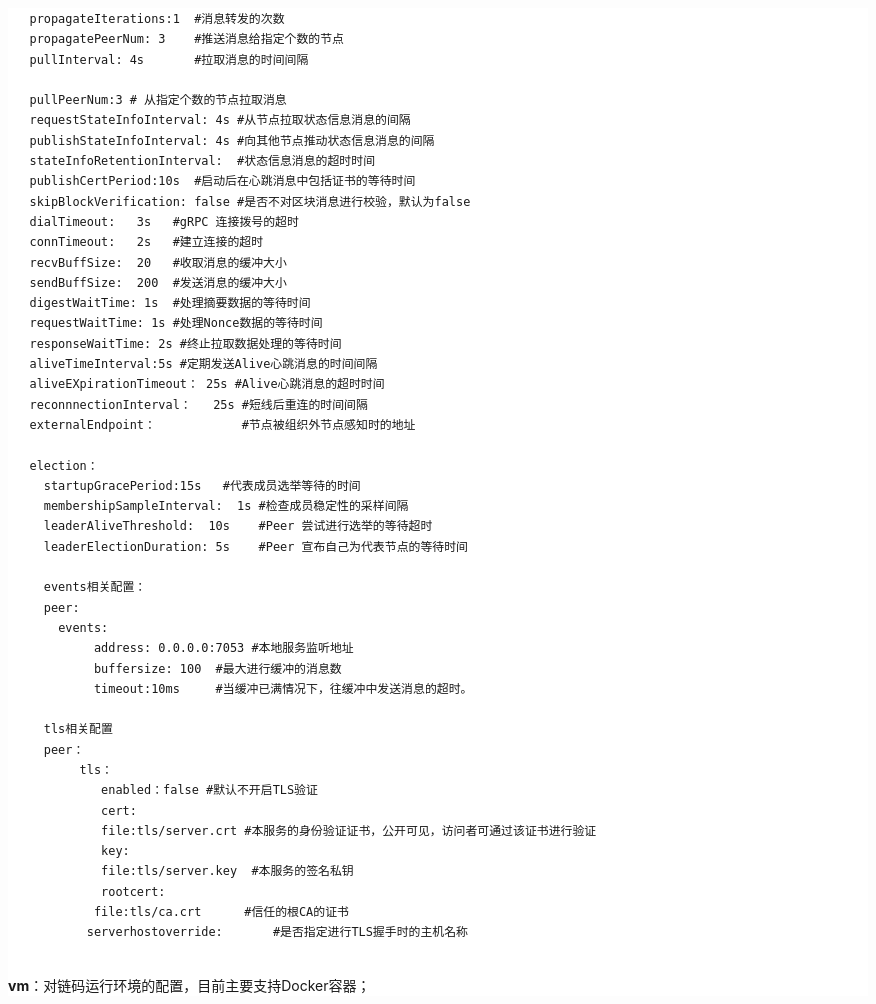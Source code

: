 ```+go
   propagateIterations:1  #消息转发的次数
   propagatePeerNum: 3    #推送消息给指定个数的节点
   pullInterval: 4s       #拉取消息的时间间隔
   
   pullPeerNum:3 # 从指定个数的节点拉取消息
   requestStateInfoInterval: 4s #从节点拉取状态信息消息的间隔
   publishStateInfoInterval: 4s #向其他节点推动状态信息消息的间隔
   stateInfoRetentionInterval:  #状态信息消息的超时时间
   publishCertPeriod:10s  #启动后在心跳消息中包括证书的等待时间
   skipBlockVerification: false #是否不对区块消息进行校验，默认为false
   dialTimeout:   3s   #gRPC 连接拨号的超时
   connTimeout:   2s   #建立连接的超时
   recvBuffSize:  20   #收取消息的缓冲大小
   sendBuffSize:  200  #发送消息的缓冲大小
   digestWaitTime: 1s  #处理摘要数据的等待时间
   requestWaitTime: 1s #处理Nonce数据的等待时间
   responseWaitTime: 2s #终止拉取数据处理的等待时间
   aliveTimeInterval:5s #定期发送Alive心跳消息的时间间隔
   aliveEXpirationTimeout： 25s #Alive心跳消息的超时时间
   reconnnectionInterval：   25s #短线后重连的时间间隔
   externalEndpoint：            #节点被组织外节点感知时的地址
   
   election：
     startupGracePeriod:15s   #代表成员选举等待的时间
     membershipSampleInterval:  1s #检查成员稳定性的采样间隔
     leaderAliveThreshold:  10s    #Peer 尝试进行选举的等待超时
     leaderElectionDuration: 5s    #Peer 宣布自己为代表节点的等待时间
     
     events相关配置：
     peer:
       events:
            address: 0.0.0.0:7053 #本地服务监听地址
            buffersize: 100  #最大进行缓冲的消息数
            timeout:10ms     #当缓冲已满情况下，往缓冲中发送消息的超时。
            
     tls相关配置
     peer：
          tls：
             enabled：false #默认不开启TLS验证
             cert:
             file:tls/server.crt #本服务的身份验证证书，公开可见，访问者可通过该证书进行验证
             key:
             file:tls/server.key  #本服务的签名私钥
             rootcert:
            file:tls/ca.crt      #信任的根CA的证书
           serverhostoverride:       #是否指定进行TLS握手时的主机名称


```

**vm**：对链码运行环境的配置，目前主要支持Docker容器；
